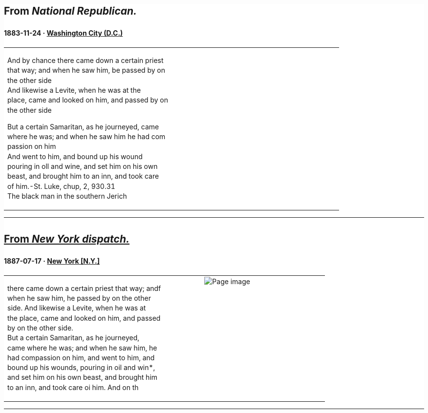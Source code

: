 
## From _National Republican._

#### 1883-11-24 &middot; [Washington City (D.C.)](http://dbpedia.org/resource/Washington%2C_D.C.)

<table style="width: 100%;"><tr><td style="width: 50%">

  
And by chance there came down a certain priest  
that way; and when he saw him, be passed by on  
the other side  
And likewise a Levite, when he was at the  
place, came and looked on him, and passed by on  
the other side  
  
But a certain Samaritan, as he journeyed, came  
where he was; and when he saw him he had com­  
passion on him  
And went to him, and bound up his wound  
pouring in oll and wine, and set him on his own  
beast, and brought him to an inn, and took care  
of him.-St. Luke, chup, 2, 930.31  
The black man in the southern Jerich
</td></tr></table>

---

## [From _New York dispatch._](https://chroniclingamerica.loc.gov/lccn/sn85026214/1887-07-17/ed-1/seq-3)

#### 1887-07-17 &middot; [New York [N.Y.]](http://dbpedia.org/resource/New_York_City)

<table style="width: 100%;"><tr><td style="width: 50%">

  
there came down a certain priest that way; andf  
when he saw him, he passed by on the other  
side. And likewise a Levite, when he was at  
the place, came and looked on him, and passed  
by on the other side.  
But a certain Samaritan, as he journeyed,  
came where he was; and when he saw him, he  
had compassion on him, and went to him, and  
bound up his wounds, pouring in oil and win*,  
and set him on his own beast, and brought him  
to an inn, and took care oi him. And on th
</td><td style="width: 50%; max-height: 75%; margin: auto; display: block;">
<img alt="Page image" src="https://chroniclingamerica.loc.gov/iiif/2/dlc_hughes_ver01%2Fdata%2Fsn85026214%2Fprint00205958290%2F1887071701%2F0003.jp2/pct:82.563807,62.142489,11.618220,3.958387/!600,600/0/default.jpg"/>
</td>
</tr></table>

---